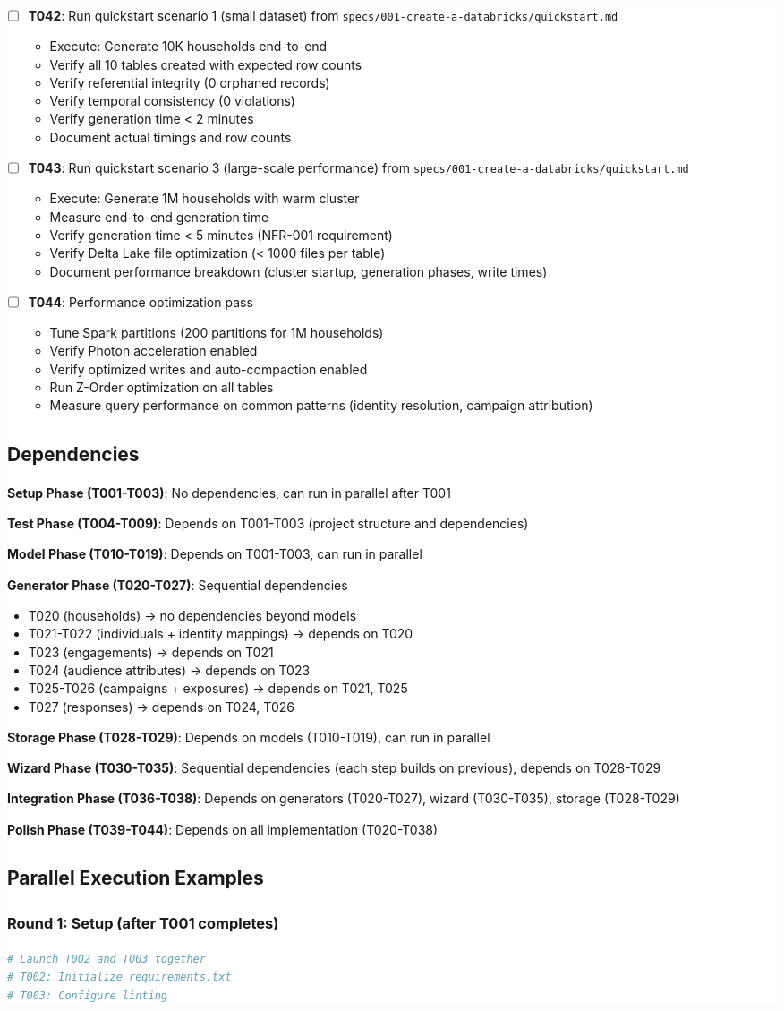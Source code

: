 - [ ] **T042**: Run quickstart scenario 1 (small dataset) from `specs/001-create-a-databricks/quickstart.md`
  - Execute: Generate 10K households end-to-end
  - Verify all 10 tables created with expected row counts
  - Verify referential integrity (0 orphaned records)
  - Verify temporal consistency (0 violations)
  - Verify generation time < 2 minutes
  - Document actual timings and row counts

- [ ] **T043**: Run quickstart scenario 3 (large-scale performance) from `specs/001-create-a-databricks/quickstart.md`
  - Execute: Generate 1M households with warm cluster
  - Measure end-to-end generation time
  - Verify generation time < 5 minutes (NFR-001 requirement)
  - Verify Delta Lake file optimization (< 1000 files per table)
  - Document performance breakdown (cluster startup, generation phases, write times)

- [ ] **T044**: Performance optimization pass
  - Tune Spark partitions (200 partitions for 1M households)
  - Verify Photon acceleration enabled
  - Verify optimized writes and auto-compaction enabled
  - Run Z-Order optimization on all tables
  - Measure query performance on common patterns (identity resolution, campaign attribution)

## Dependencies

**Setup Phase (T001-T003)**: No dependencies, can run in parallel after T001

**Test Phase (T004-T009)**: Depends on T001-T003 (project structure and dependencies)

**Model Phase (T010-T019)**: Depends on T001-T003, can run in parallel

**Generator Phase (T020-T027)**: Sequential dependencies
- T020 (households) → no dependencies beyond models
- T021-T022 (individuals + identity mappings) → depends on T020
- T023 (engagements) → depends on T021
- T024 (audience attributes) → depends on T023
- T025-T026 (campaigns + exposures) → depends on T021, T025
- T027 (responses) → depends on T024, T026

**Storage Phase (T028-T029)**: Depends on models (T010-T019), can run in parallel

**Wizard Phase (T030-T035)**: Sequential dependencies (each step builds on previous), depends on T028-T029

**Integration Phase (T036-T038)**: Depends on generators (T020-T027), wizard (T030-T035), storage (T028-T029)

**Polish Phase (T039-T044)**: Depends on all implementation (T020-T038)

## Parallel Execution Examples

### Round 1: Setup (after T001 completes)
```bash
# Launch T002 and T003 together
# T002: Initialize requirements.txt
# T003: Configure linting
```
